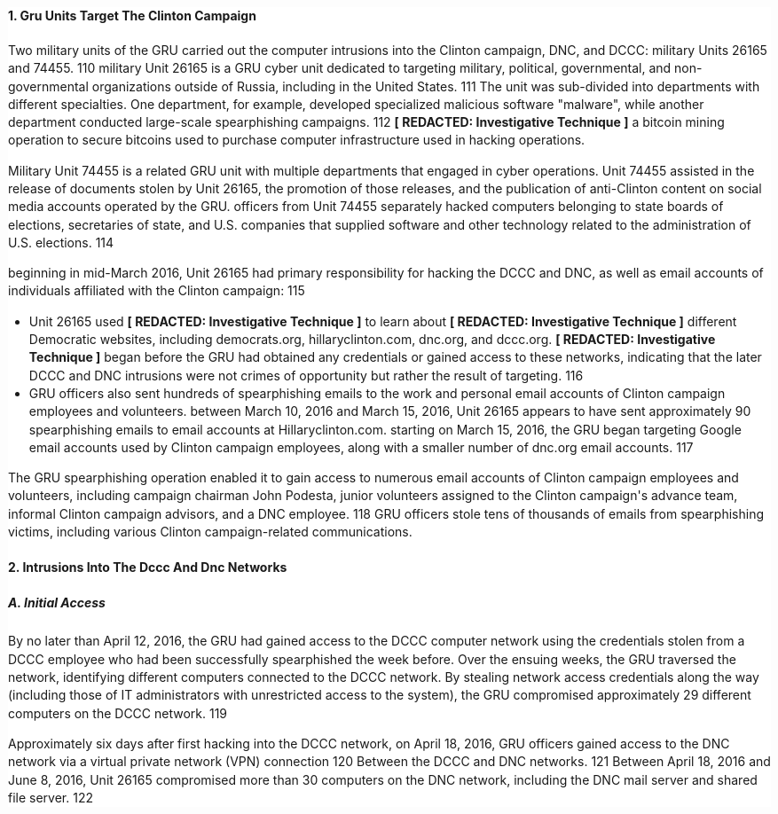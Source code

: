 #### 1. Gru Units Target The Clinton Campaign

Two military units of the GRU carried out the computer intrusions into the Clinton
campaign, DNC, and DCCC: military Units 26165 and 74455. 110 military Unit 26165 is a GRU
cyber unit dedicated to targeting military, political, governmental, and non-governmental
organizations outside of Russia, including in the United States. 111 The unit was sub-divided into
departments with different specialties. One department, for example, developed specialized
malicious software "malware", while another department conducted large-scale spearphishing
campaigns. 112 **\[ REDACTED: Investigative Technique \]** a bitcoin mining operation to
secure bitcoins used to purchase computer infrastructure used in hacking operations.

Military Unit 74455 is a related GRU unit with multiple departments that engaged in cyber
operations. Unit 74455 assisted in the release of documents stolen by Unit 26165, the promotion
of those releases, and the publication of anti-Clinton content on social media accounts operated by
the GRU. officers from Unit 74455 separately hacked computers belonging to state boards of
elections, secretaries of state, and U.S. companies that supplied software and other technology
related to the administration of U.S. elections. 114

beginning in mid-March 2016, Unit 26165 had primary responsibility for hacking the
DCCC and DNC, as well as email accounts of individuals affiliated with the Clinton campaign: 115

- Unit 26165 used **\[ REDACTED: Investigative Technique \]** to learn about
  **\[ REDACTED: Investigative Technique \]** different Democratic websites,
  including democrats.org, hillaryclinton.com, dnc.org, and dccc.org.
  **\[ REDACTED: Investigative Technique \]** began before the GRU had
  obtained any credentials or gained access to these networks, indicating that
  the later DCCC and DNC intrusions were not crimes of opportunity but rather
  the result of targeting. 116
- GRU officers also sent hundreds of spearphishing emails to the work and personal email
  accounts of Clinton campaign employees and volunteers. between March 10, 2016 and March
  15, 2016, Unit 26165 appears to have sent approximately 90 spearphishing emails to email
  accounts at Hillaryclinton.com. starting on March 15, 2016, the GRU began targeting Google
  email accounts used by Clinton campaign employees, along with a smaller number of dnc.org
  email accounts. 117

The GRU spearphishing operation enabled it to gain access to numerous email accounts of
Clinton campaign employees and volunteers, including campaign chairman John Podesta, junior
volunteers assigned to the Clinton campaign's advance team, informal Clinton campaign
advisors, and a DNC employee. 118 GRU officers stole tens of thousands of emails from
spearphishing victims, including various Clinton campaign-related communications.

#### 2. Intrusions Into The Dccc And Dnc Networks

##### A. Initial Access

By no later than April 12, 2016, the GRU had gained access to the DCCC computer
network using the credentials stolen from a DCCC employee who had been successfully
spearphished the week before. Over the ensuing weeks, the GRU traversed the network,
identifying different computers connected to the DCCC network. By stealing network access
credentials along the way (including those of IT administrators with unrestricted access to the
system), the GRU compromised approximately 29 different computers on the DCCC network. 119

Approximately six days after first hacking into the DCCC network, on April 18, 2016,
GRU officers gained access to the DNC network via a virtual private network (VPN)
connection 120 Between the DCCC and DNC networks. 121 Between April 18, 2016 and
June 8, 2016, Unit 26165 compromised more than 30 computers on the DNC network,
including the DNC mail server and shared file server. 122
